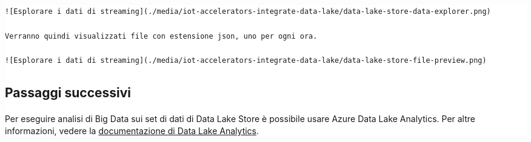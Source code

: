     ![Esplorare i dati di streaming](./media/iot-accelerators-integrate-data-lake/data-lake-store-data-explorer.png)

    Verranno quindi visualizzati file con estensione json, uno per ogni ora.

    ![Esplorare i dati di streaming](./media/iot-accelerators-integrate-data-lake/data-lake-store-file-preview.png)

## <a name="next-steps"></a>Passaggi successivi

Per eseguire analisi di Big Data sui set di dati di Data Lake Store è possibile usare Azure Data Lake Analytics. Per altre informazioni, vedere la [documentazione di Data Lake Analytics](https://docs.microsoft.com/en-us/azure/data-lake-analytics).
